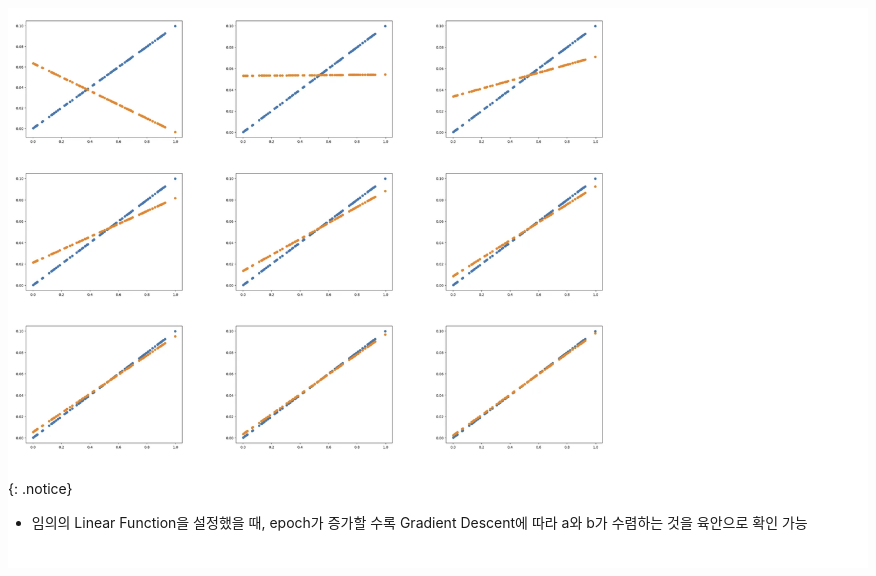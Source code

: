   <img src="/assets/images/DL/10.png" width="70%" height="70%" alt=""/>
  <p><em></em></p>
</div>
{: .notice} 

- 임의의 Linear Function을 설정했을 때, epoch가 증가할 수록 Gradient Descent에 따라 a와 b가 수렴하는 것을 육안으로 확인 가능  

&nbsp;